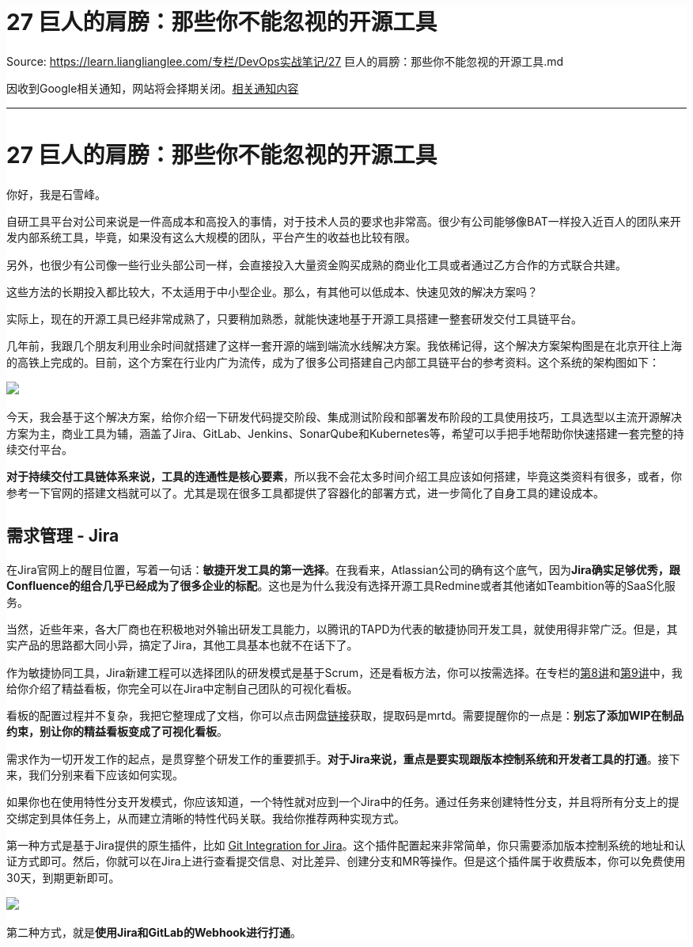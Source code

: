 # 27 巨人的肩膀：那些你不能忽视的开源工具 

Source: https://learn.lianglianglee.com/专栏/DevOps实战笔记/27 巨人的肩膀：那些你不能忽视的开源工具.md

因收到Google相关通知，网站将会择期关闭。[相关通知内容](https://lumendatabase.org/notices/44265620)

---

# 27 巨人的肩膀：那些你不能忽视的开源工具

你好，我是石雪峰。

自研工具平台对公司来说是一件高成本和高投入的事情，对于技术人员的要求也非常高。很少有公司能够像BAT一样投入近百人的团队来开发内部系统工具，毕竟，如果没有这么大规模的团队，平台产生的收益也比较有限。

另外，也很少有公司像一些行业头部公司一样，会直接投入大量资金购买成熟的商业化工具或者通过乙方合作的方式联合共建。

这些方法的长期投入都比较大，不太适用于中小型企业。那么，有其他可以低成本、快速见效的解决方案吗？

实际上，现在的开源工具已经非常成熟了，只要稍加熟悉，就能快速地基于开源工具搭建一整套研发交付工具链平台。

几年前，我跟几个朋友利用业余时间就搭建了这样一套开源的端到端流水线解决方案。我依稀记得，这个解决方案架构图是在北京开往上海的高铁上完成的。目前，这个方案在行业内广为流传，成为了很多公司搭建自己内部工具链平台的参考资料。这个系统的架构图如下：

![](assets/fba61716aed3471da967951cc4e215df.jpg)

今天，我会基于这个解决方案，给你介绍一下研发代码提交阶段、集成测试阶段和部署发布阶段的工具使用技巧，工具选型以主流开源解决方案为主，商业工具为辅，涵盖了Jira、GitLab、Jenkins、SonarQube和Kubernetes等，希望可以手把手地帮助你快速搭建一套完整的持续交付平台。

**对于持续交付工具链体系来说，工具的连通性是核心要素**，所以我不会花太多时间介绍工具应该如何搭建，毕竟这类资料有很多，或者，你参考一下官网的搭建文档就可以了。尤其是现在很多工具都提供了容器化的部署方式，进一步简化了自身工具的建设成本。

## 需求管理 - Jira

在Jira官网上的醒目位置，写着一句话：**敏捷开发工具的第一选择**。在我看来，Atlassian公司的确有这个底气，因为**Jira确实足够优秀，跟Confluence的组合几乎已经成为了很多企业的标配**。这也是为什么我没有选择开源工具Redmine或者其他诸如Teambition等的SaaS化服务。

当然，近些年来，各大厂商也在积极地对外输出研发工具能力，以腾讯的TAPD为代表的敏捷协同开发工具，就使用得非常广泛。但是，其实产品的思路都大同小异，搞定了Jira，其他工具基本也就不在话下了。

作为敏捷协同工具，Jira新建工程可以选择团队的研发模式是基于Scrum，还是看板方法，你可以按需选择。在专栏的[第8讲](https://time.geekbang.org/column/article/156884)和[第9讲](https://time.geekbang.org/column/article/158789)中，我给你介绍了精益看板，你完全可以在Jira中定制自己团队的可视化看板。

看板的配置过程并不复杂，我把它整理成了文档，你可以点击网盘[链接](https://pan.baidu.com/s/1SAmWYv7WeYgM6yZSRs5nag)获取，提取码是mrtd。需要提醒你的一点是：**别忘了添加WIP在制品约束，别让你的精益看板变成了可视化看板**。

需求作为一切开发工作的起点，是贯穿整个研发工作的重要抓手。**对于Jira来说，重点是要实现跟版本控制系统和开发者工具的打通**。接下来，我们分别来看下应该如何实现。

如果你也在使用特性分支开发模式，你应该知道，一个特性就对应到一个Jira中的任务。通过任务来创建特性分支，并且将所有分支上的提交绑定到具体任务上，从而建立清晰的特性代码关联。我给你推荐两种实现方式。

第一种方式是基于Jira提供的原生插件，比如 [Git Integration for Jira](https://marketplace.atlassian.com/apps/4984/git-integration-for-jira)。这个插件配置起来非常简单，你只需要添加版本控制系统的地址和认证方式即可。然后，你就可以在Jira上进行查看提交信息、对比差异、创建分支和MR等操作。但是这个插件属于收费版本，你可以免费使用30天，到期更新即可。

![](assets/603a8fc6c4504effbfe7152a1876bc5e.jpg)

第二种方式，就是**使用Jira和GitLab的Webhook进行打通**。
